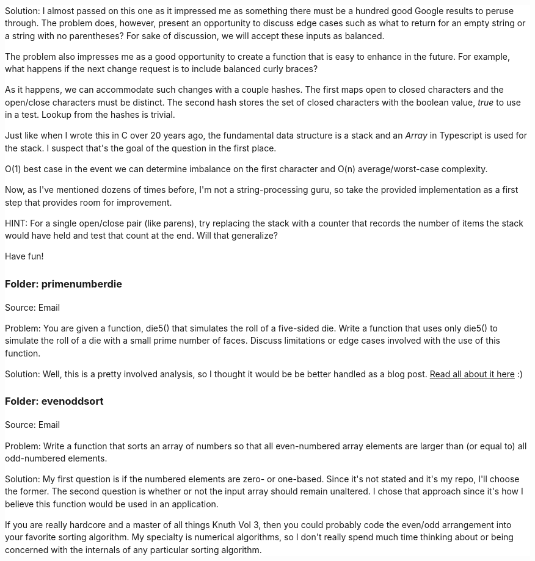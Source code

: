 Solution:  I almost passed on this one as it impressed me as something there must be a hundred good Google results to peruse through.  The problem does, however, present an opportunity to discuss edge cases such as what to return for an empty string or a string with no parentheses?  For sake of discussion, we will accept these inputs as balanced.

The problem also impresses me as a good opportunity to create a function that is easy to enhance in the future.  For example, what happens if the next change request is to include balanced curly braces?

As it happens, we can accommodate such changes with a couple hashes.  The first maps open to closed characters and the open/close characters must be distinct.  The second hash stores the set of closed characters with the boolean value, _true_ to use in a test.  Lookup from the hashes is trivial.

Just like when I wrote this in C over 20 years ago, the fundamental data structure is a stack and an _Array_ in Typescript is used for the stack.  I suspect that's the goal of the question in the first place.

O(1) best case in the event we can determine imbalance on the first character and O(n) average/worst-case complexity.

Now, as I've mentioned dozens of times before, I'm not a string-processing guru, so take the provided implementation as a first step that provides room for improvement.

HINT:  For a single open/close pair (like parens), try replacing the stack with a counter that records the number of items the stack would have held and test that count at the end.  Will that generalize?

Have fun!


### Folder: primenumberdie

Source: Email

Problem:  You are given a function, die5() that simulates the roll of a five-sided die. Write a function that uses only die5() to simulate the roll of a die with a small prime number of faces. Discuss limitations or edge cases involved with the use of this function.

Solution:  Well, this is a pretty involved analysis, so I thought it would be be better handled as a blog post.  [Read all about it here] :)



### Folder: evenoddsort

Source: Email

Problem:  Write a function that sorts an array of numbers so that all even-numbered array elements are larger than (or equal to) all odd-numbered elements.

Solution:  My first question is if the numbered elements are zero- or one-based.  Since it's not stated and it's my repo, I'll choose the former.  The second question is whether or not the input array should remain unaltered.  I chose that approach since it's how I believe this function would be used in an application.

If you are really hardcore and a master of all things Knuth Vol 3, then you could probably code the even/odd arrangement into your favorite sorting algorithm.  My specialty is numerical algorithms, so I don't really spend much time thinking about or being concerned with the internals of any particular sorting algorithm.


[//]: # (kudos http://stackoverflow.com/questions/4823468/store-comments-in-markdown-syntax)
[The Algorithmist]: <https://www.linkedin.com/in/jimarmstrong>
[my solution at the this blog post]: <http://www.algorithmist.net/programming/pascals-triangle-and-the-developer-interview/>
[blog post on minimizing worst-case complexity]: <http://www.algorithmist.net/applied-math/minimizing-worst-case-complexity/>
[Read all about it here]: <http://www.algorithmist.net/applied-math/typescript-programming-test-problems-repo-update/>
